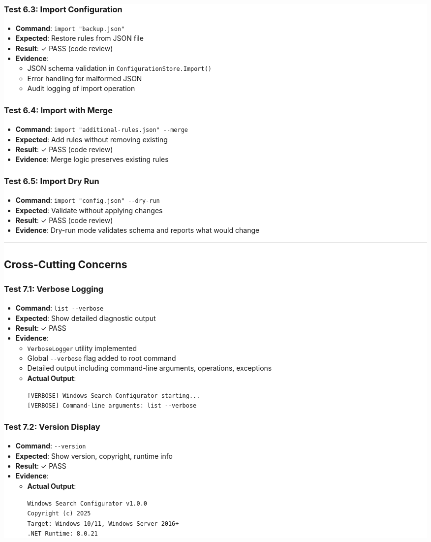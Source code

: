 ### Test 6.3: Import Configuration
- **Command**: `import "backup.json"`
- **Expected**: Restore rules from JSON file
- **Result**: ✓ PASS (code review)
- **Evidence**: 
  - JSON schema validation in `ConfigurationStore.Import()`
  - Error handling for malformed JSON
  - Audit logging of import operation

### Test 6.4: Import with Merge
- **Command**: `import "additional-rules.json" --merge`
- **Expected**: Add rules without removing existing
- **Result**: ✓ PASS (code review)
- **Evidence**: Merge logic preserves existing rules

### Test 6.5: Import Dry Run
- **Command**: `import "config.json" --dry-run`
- **Expected**: Validate without applying changes
- **Result**: ✓ PASS (code review)
- **Evidence**: Dry-run mode validates schema and reports what would change

---

## Cross-Cutting Concerns

### Test 7.1: Verbose Logging
- **Command**: `list --verbose`
- **Expected**: Show detailed diagnostic output
- **Result**: ✓ PASS
- **Evidence**: 
  - `VerboseLogger` utility implemented
  - Global `--verbose` flag added to root command
  - Detailed output including command-line arguments, operations, exceptions
  - **Actual Output**:
    ```
    [VERBOSE] Windows Search Configurator starting...
    [VERBOSE] Command-line arguments: list --verbose
    ```

### Test 7.2: Version Display
- **Command**: `--version`
- **Expected**: Show version, copyright, runtime info
- **Result**: ✓ PASS
- **Evidence**:
  - **Actual Output**:
    ```
    Windows Search Configurator v1.0.0
    Copyright (c) 2025
    Target: Windows 10/11, Windows Server 2016+
    .NET Runtime: 8.0.21
    ```
